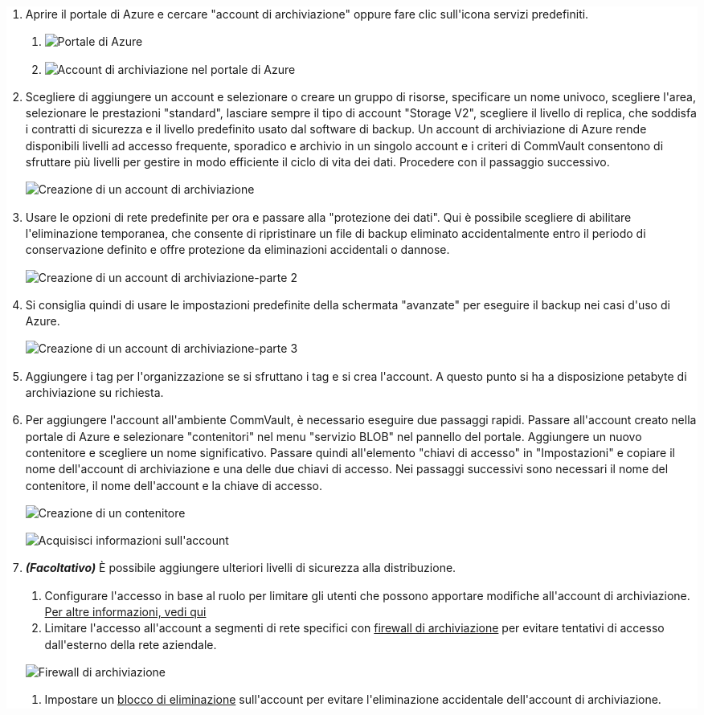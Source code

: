 1. Aprire il portale di Azure e cercare "account di archiviazione" oppure fare clic sull'icona servizi predefiniti.
    
    1. ![Portale di Azure](../media/azure-portal.png)
  
    1. ![Account di archiviazione nel portale di Azure](../media/locate-storage-account.png)

2. Scegliere di aggiungere un account e selezionare o creare un gruppo di risorse, specificare un nome univoco, scegliere l'area, selezionare le prestazioni "standard", lasciare sempre il tipo di account "Storage V2", scegliere il livello di replica, che soddisfa i contratti di sicurezza e il livello predefinito usato dal software di backup. Un account di archiviazione di Azure rende disponibili livelli ad accesso frequente, sporadico e archivio in un singolo account e i criteri di CommVault consentono di sfruttare più livelli per gestire in modo efficiente il ciclo di vita dei dati. Procedere con il passaggio successivo. 

    ![Creazione di un account di archiviazione](../media/account-create-1.png)

3. Usare le opzioni di rete predefinite per ora e passare alla "protezione dei dati". Qui è possibile scegliere di abilitare l'eliminazione temporanea, che consente di ripristinare un file di backup eliminato accidentalmente entro il periodo di conservazione definito e offre protezione da eliminazioni accidentali o dannose. 
    
    ![Creazione di un account di archiviazione-parte 2](../media/account-create-2.png)

4. Si consiglia quindi di usare le impostazioni predefinite della schermata "avanzate" per eseguire il backup nei casi d'uso di Azure.

    ![Creazione di un account di archiviazione-parte 3](../media/account-create-3.png) 

5. Aggiungere i tag per l'organizzazione se si sfruttano i tag e si crea l'account. A questo punto si ha a disposizione petabyte di archiviazione su richiesta.

6. Per aggiungere l'account all'ambiente CommVault, è necessario eseguire due passaggi rapidi. Passare all'account creato nella portale di Azure e selezionare "contenitori" nel menu "servizio BLOB" nel pannello del portale. Aggiungere un nuovo contenitore e scegliere un nome significativo. Passare quindi all'elemento "chiavi di accesso" in "Impostazioni" e copiare il nome dell'account di archiviazione e una delle due chiavi di accesso. Nei passaggi successivi sono necessari il nome del contenitore, il nome dell'account e la chiave di accesso.
    
    ![Creazione di un contenitore](../media/container.png)
    
    ![Acquisisci informazioni sull'account](../media/access-key.png)

7. ***(Facoltativo)*** È possibile aggiungere ulteriori livelli di sicurezza alla distribuzione.
    
    1. Configurare l'accesso in base al ruolo per limitare gli utenti che possono apportare modifiche all'account di archiviazione. [Per altre informazioni, vedi qui](https://docs.microsoft.com/azure/storage/common/authorization-resource-provider?toc=/azure/storage/blobs/toc.json)
    1. Limitare l'accesso all'account a segmenti di rete specifici con [firewall di archiviazione](https://docs.microsoft.com/azure/storage/common/storage-network-security?toc=%2Fazure%2Fstorage%2Fblobs%2Ftoc.json&tabs=azure-portal) per evitare tentativi di accesso dall'esterno della rete aziendale.

    ![Firewall di archiviazione](../media/storage-firewall.png) 

    1. Impostare un [blocco di eliminazione](https://docs.microsoft.com/azure/azure-resource-manager/management/lock-resources) sull'account per evitare l'eliminazione accidentale dell'account di archiviazione.
